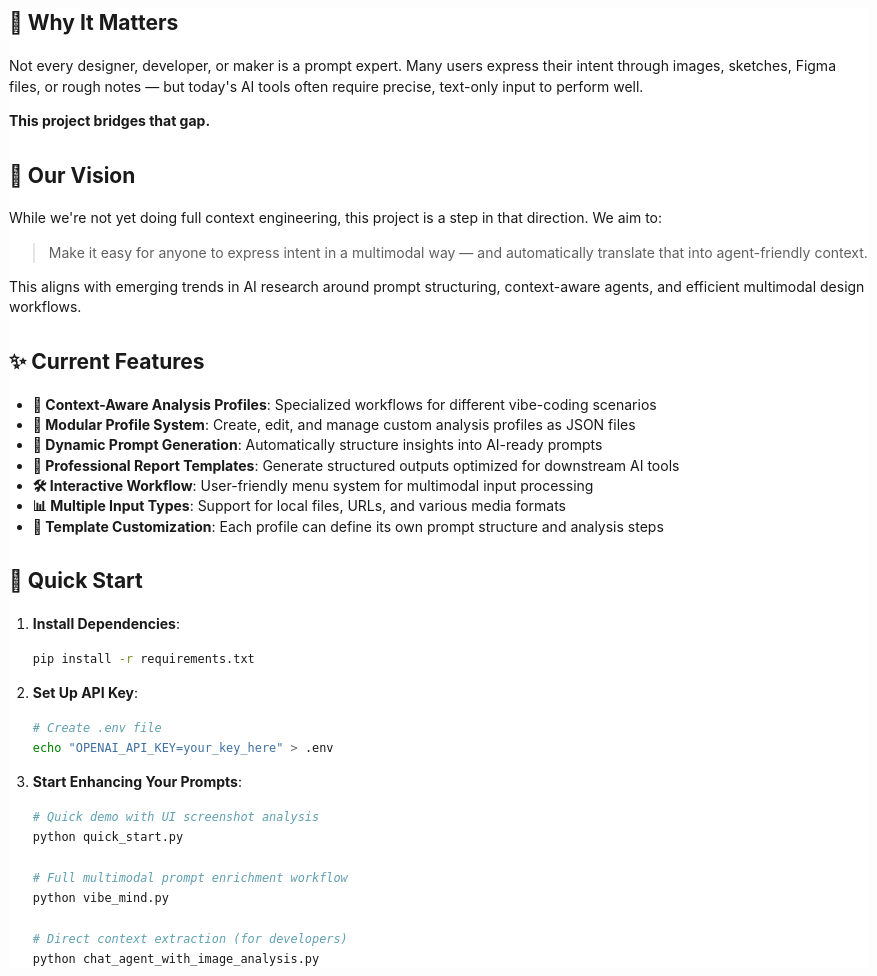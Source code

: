 ## 🚧 Why It Matters

Not every designer, developer, or maker is a prompt expert. Many users express their intent through images, sketches, Figma files, or rough notes — but today's AI tools often require precise, text-only input to perform well.

**This project bridges that gap.**

## 🌱 Our Vision

While we're not yet doing full context engineering, this project is a step in that direction. We aim to:

> Make it easy for anyone to express intent in a multimodal way — and automatically translate that into agent-friendly context.

This aligns with emerging trends in AI research around prompt structuring, context-aware agents, and efficient multimodal design workflows.

## ✨ Current Features

- **🎯 Context-Aware Analysis Profiles**: Specialized workflows for different vibe-coding scenarios
- **📁 Modular Profile System**: Create, edit, and manage custom analysis profiles as JSON files
- **🔄 Dynamic Prompt Generation**: Automatically structure insights into AI-ready prompts
- **📝 Professional Report Templates**: Generate structured outputs optimized for downstream AI tools
- **🛠️ Interactive Workflow**: User-friendly menu system for multimodal input processing
- **📊 Multiple Input Types**: Support for local files, URLs, and various media formats
- **🧩 Template Customization**: Each profile can define its own prompt structure and analysis steps

## 🚀 Quick Start

1. **Install Dependencies**:
   ```bash
   pip install -r requirements.txt
   ```

2. **Set Up API Key**:
   ```bash
   # Create .env file
   echo "OPENAI_API_KEY=your_key_here" > .env
   ```

3. **Start Enhancing Your Prompts**:
   ```bash
   # Quick demo with UI screenshot analysis
   python quick_start.py
   
   # Full multimodal prompt enrichment workflow
   python vibe_mind.py
   
   # Direct context extraction (for developers)
   python chat_agent_with_image_analysis.py
   ```
